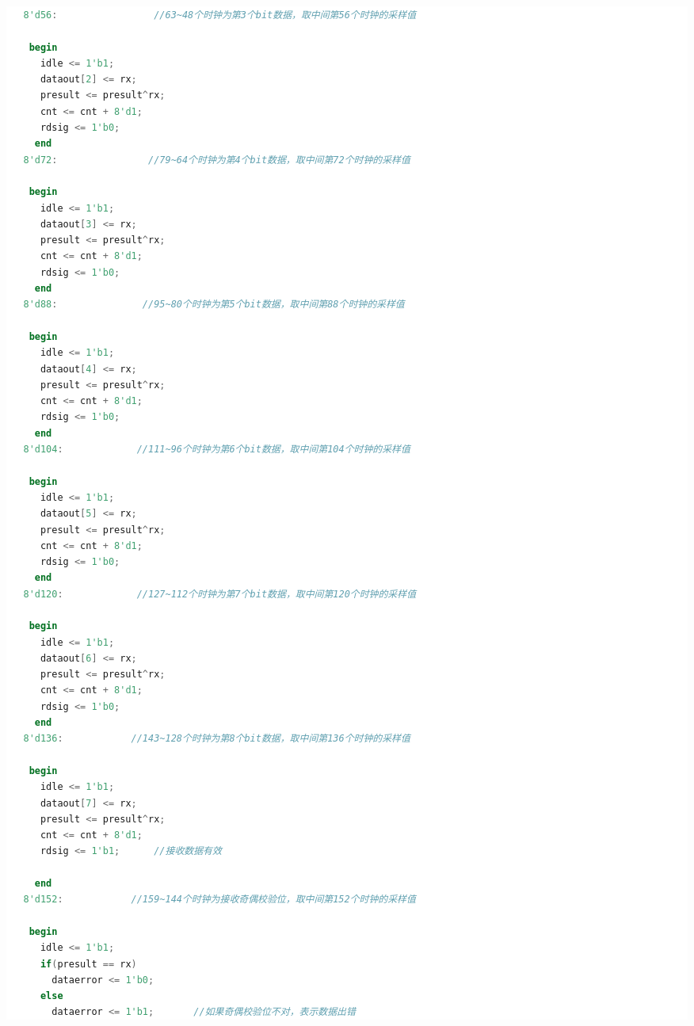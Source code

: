 ```verilog 
   8'd56:                 //63~48个时钟为第3个bit数据，取中间第56个时钟的采样值  
   
	begin
      idle <= 1'b1;
      dataout[2] <= rx;
      presult <= presult^rx;
      cnt <= cnt + 8'd1;
      rdsig <= 1'b0;
     end
   8'd72:                //79~64个时钟为第4个bit数据，取中间第72个时钟的采样值  
   
	begin
      idle <= 1'b1;
      dataout[3] <= rx;
      presult <= presult^rx;
      cnt <= cnt + 8'd1;
      rdsig <= 1'b0;
     end
   8'd88:               //95~80个时钟为第5个bit数据，取中间第88个时钟的采样值  
   
	begin
      idle <= 1'b1;
      dataout[4] <= rx;
      presult <= presult^rx;
      cnt <= cnt + 8'd1;
      rdsig <= 1'b0;
     end
   8'd104:             //111~96个时钟为第6个bit数据，取中间第104个时钟的采样值 
   
	begin
      idle <= 1'b1;
      dataout[5] <= rx;
      presult <= presult^rx;
      cnt <= cnt + 8'd1;
      rdsig <= 1'b0;
     end
   8'd120:             //127~112个时钟为第7个bit数据，取中间第120个时钟的采样值  
   
	begin
      idle <= 1'b1;
      dataout[6] <= rx;
      presult <= presult^rx;
      cnt <= cnt + 8'd1;
      rdsig <= 1'b0;
     end
   8'd136:            //143~128个时钟为第8个bit数据，取中间第136个时钟的采样值 
   
	begin
      idle <= 1'b1;
      dataout[7] <= rx;
      presult <= presult^rx;
      cnt <= cnt + 8'd1;
      rdsig <= 1'b1;      //接收数据有效
	  
     end
   8'd152:            //159~144个时钟为接收奇偶校验位，取中间第152个时钟的采样值 
   
	begin
      idle <= 1'b1;
      if(presult == rx)
        dataerror <= 1'b0;
      else
        dataerror <= 1'b1;       //如果奇偶校验位不对，表示数据出错
```